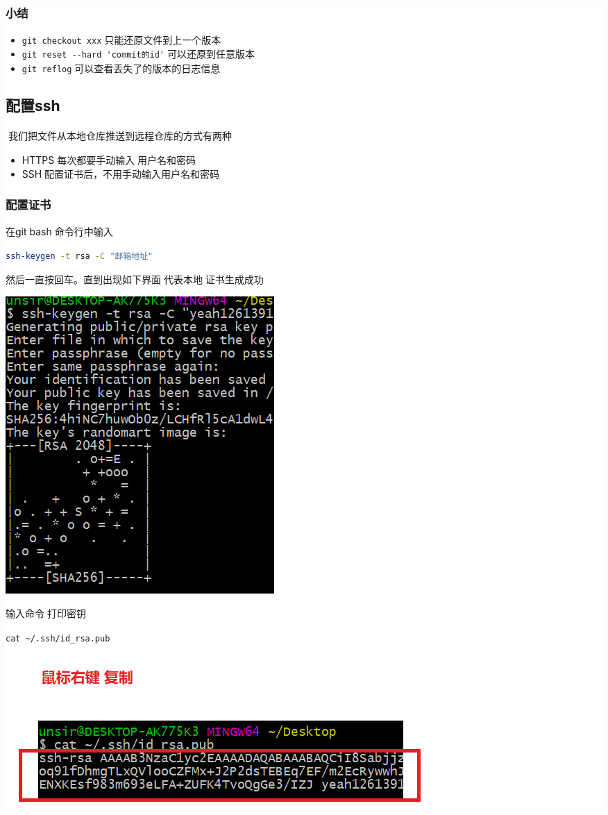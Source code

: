 ### 小结

- `git checkout xxx` 只能还原文件到上一个版本
- `git reset --hard 'commit的id'` 可以还原到任意版本
- `git reflog` 可以查看丢失了的版本的日志信息



## 配置ssh

​	我们把文件从本地仓库推送到远程仓库的方式有两种

- HTTPS 每次都要手动输入 用户名和密码 
- SSH 配置证书后，不用手动输入用户名和密码

### 配置证书

在git bash 命令行中输入  

```bash
ssh-keygen -t rsa -C "邮箱地址"
```

然后一直按回车。直到出现如下界面 代表本地 证书生成成功

![1525933559552](medias/1525933559552.png)

输入命令 打印密钥

```
cat ~/.ssh/id_rsa.pub
```

![1525933696717](medias/1525933696717.png)
